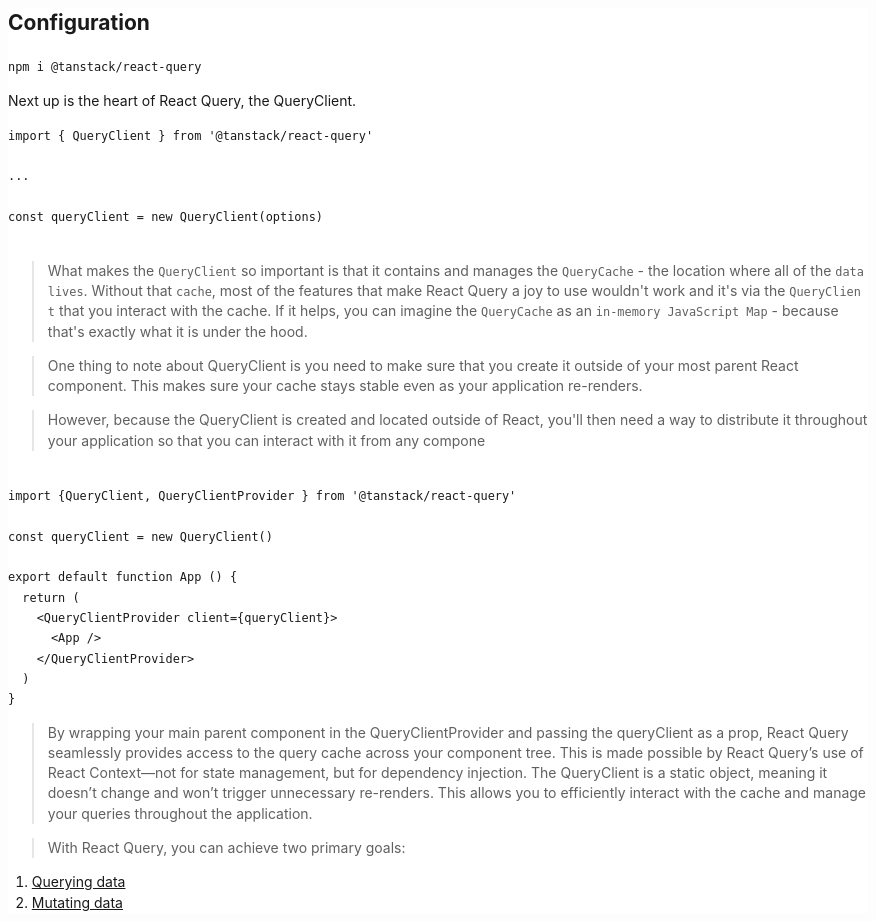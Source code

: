## Configuration

`npm i @tanstack/react-query `

Next up is the heart of React Query, the QueryClient.

```JS
import { QueryClient } from '@tanstack/react-query'

...

const queryClient = new QueryClient(options)


```

> What makes the `QueryClient` so important is that it contains and manages the `QueryCache` - the location where all of the `data lives`. Without that `cache`, most of the features that make React Query a joy to use wouldn't work and it's via the `QueryClient` that you interact with the cache.
> If it helps, you can imagine the `QueryCache` as an `in-memory JavaScript Map` - because that's exactly what it is under the hood.

> One thing to note about QueryClient is you need to make sure that you create it outside of your most parent React component. This makes sure your cache stays stable even as your application re-renders.

> However, because the QueryClient is created and located outside of React, you'll then need a way to distribute it throughout your application so that you can interact with it from any compone

```JS

import {QueryClient, QueryClientProvider } from '@tanstack/react-query'

const queryClient = new QueryClient()

export default function App () {
  return (
    <QueryClientProvider client={queryClient}>
      <App />
    </QueryClientProvider>
  )
}

```

> By wrapping your main parent component in the QueryClientProvider and passing the queryClient as a prop, React Query seamlessly provides access to the query cache across your component tree.
> This is made possible by React Query’s use of React Context—not for state management, but for dependency injection. The QueryClient is a static object, meaning it doesn’t change and won’t trigger unnecessary re-renders. This allows you to efficiently interact with the cache and manage your queries throughout the application.

> With React Query, you can achieve two primary goals:

1. [Querying data](./docs/query.md)
2. [Mutating data](./docs/mutation.md)
